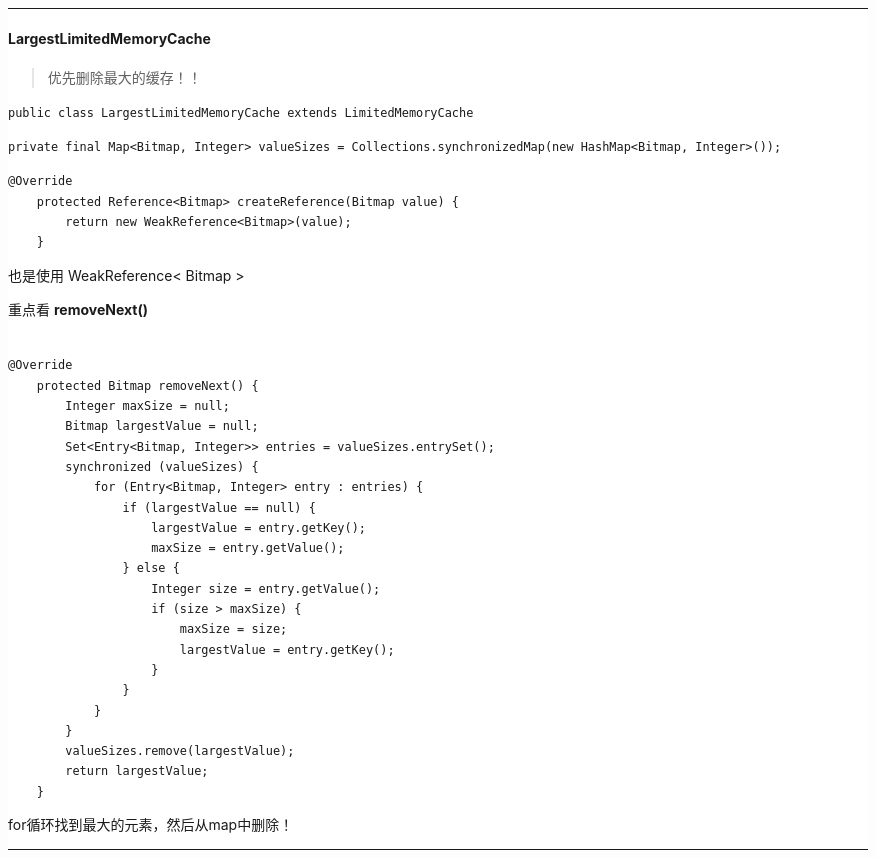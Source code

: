 
---


#### LargestLimitedMemoryCache

> 优先删除最大的缓存！！

```
public class LargestLimitedMemoryCache extends LimitedMemoryCache 
```

```
private final Map<Bitmap, Integer> valueSizes = Collections.synchronizedMap(new HashMap<Bitmap, Integer>());
```

```
@Override
	protected Reference<Bitmap> createReference(Bitmap value) {
		return new WeakReference<Bitmap>(value);
	}
```

也是使用 WeakReference< Bitmap >

重点看 **removeNext()**
```

@Override
	protected Bitmap removeNext() {
		Integer maxSize = null;
		Bitmap largestValue = null;
		Set<Entry<Bitmap, Integer>> entries = valueSizes.entrySet();
		synchronized (valueSizes) {
			for (Entry<Bitmap, Integer> entry : entries) {
				if (largestValue == null) {
					largestValue = entry.getKey();
					maxSize = entry.getValue();
				} else {
					Integer size = entry.getValue();
					if (size > maxSize) {
						maxSize = size;
						largestValue = entry.getKey();
					}
				}
			}
		}
		valueSizes.remove(largestValue);
		return largestValue;
	}

```

for循环找到最大的元素，然后从map中删除！

---
